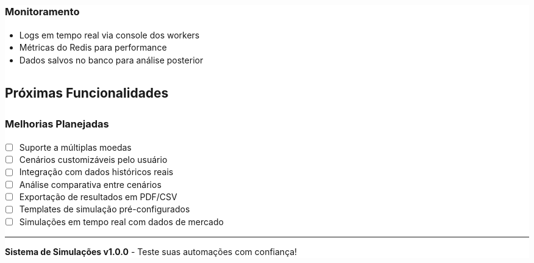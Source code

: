 ### Monitoramento
- Logs em tempo real via console dos workers
- Métricas do Redis para performance
- Dados salvos no banco para análise posterior

## Próximas Funcionalidades

### Melhorias Planejadas
- [ ] Suporte a múltiplas moedas
- [ ] Cenários customizáveis pelo usuário
- [ ] Integração com dados históricos reais
- [ ] Análise comparativa entre cenários
- [ ] Exportação de resultados em PDF/CSV
- [ ] Templates de simulação pré-configurados
- [ ] Simulações em tempo real com dados de mercado

---

**Sistema de Simulações v1.0.0** - Teste suas automações com confiança!
